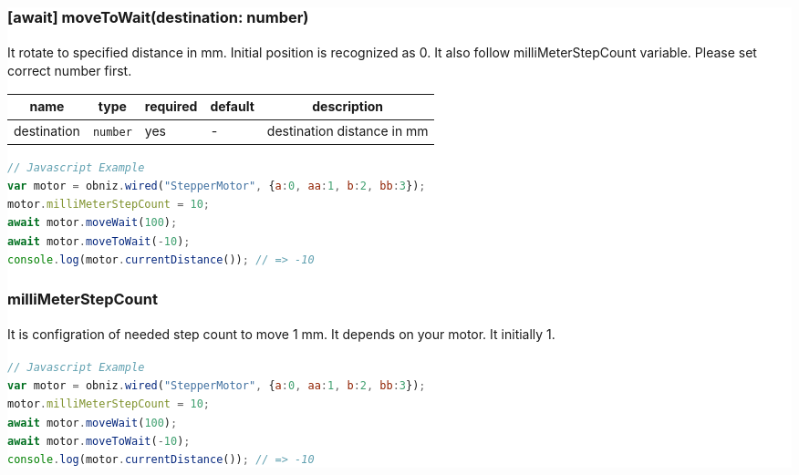 ### [await] moveToWait(destination: number)

It rotate to specified distance in mm. Initial position is recognized as 0.
It also follow milliMeterStepCount variable. Please set correct number first.

| name        | type     | required | default | description                |
|-------------|----------|----------|---------|----------------------------|
| destination | `number` | yes      | -       | destination distance in mm |

```Javascript
// Javascript Example
var motor = obniz.wired("StepperMotor", {a:0, aa:1, b:2, bb:3});
motor.milliMeterStepCount = 10;
await motor.moveWait(100);
await motor.moveToWait(-10);
console.log(motor.currentDistance()); // => -10
```

### milliMeterStepCount

It is configration of needed step count to move 1 mm.
It depends on your motor. It initially 1.

```Javascript
// Javascript Example
var motor = obniz.wired("StepperMotor", {a:0, aa:1, b:2, bb:3});
motor.milliMeterStepCount = 10;
await motor.moveWait(100);
await motor.moveToWait(-10);
console.log(motor.currentDistance()); // => -10
```